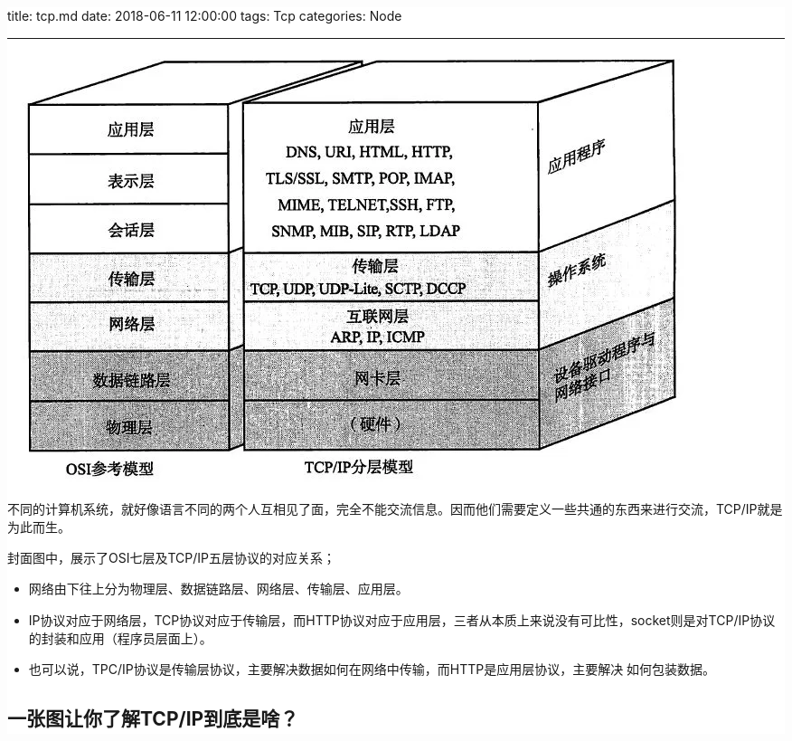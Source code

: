 title: tcp.md
date: 2018-06-11 12:00:00
tags: Tcp
categories: Node

---

![](17.tcp聊天室/tcp.webp)

不同的计算机系统，就好像语言不同的两个人互相见了面，完全不能交流信息。因而他们需要定义一些共通的东西来进行交流，TCP/IP就是为此而生。

封面图中，展示了OSI七层及TCP/IP五层协议的对应关系；

* 网络由下往上分为物理层、数据链路层、网络层、传输层、应用层。

* IP协议对应于网络层，TCP协议对应于传输层，而HTTP协议对应于应用层，三者从本质上来说没有可比性，socket则是对TCP/IP协议的封装和应用（程序员层面上）。

* 也可以说，TPC/IP协议是传输层协议，主要解决数据如何在网络中传输，而HTTP是应用层协议，主要解决 如何包装数据。

## 一张图让你了解TCP/IP到底是啥？

